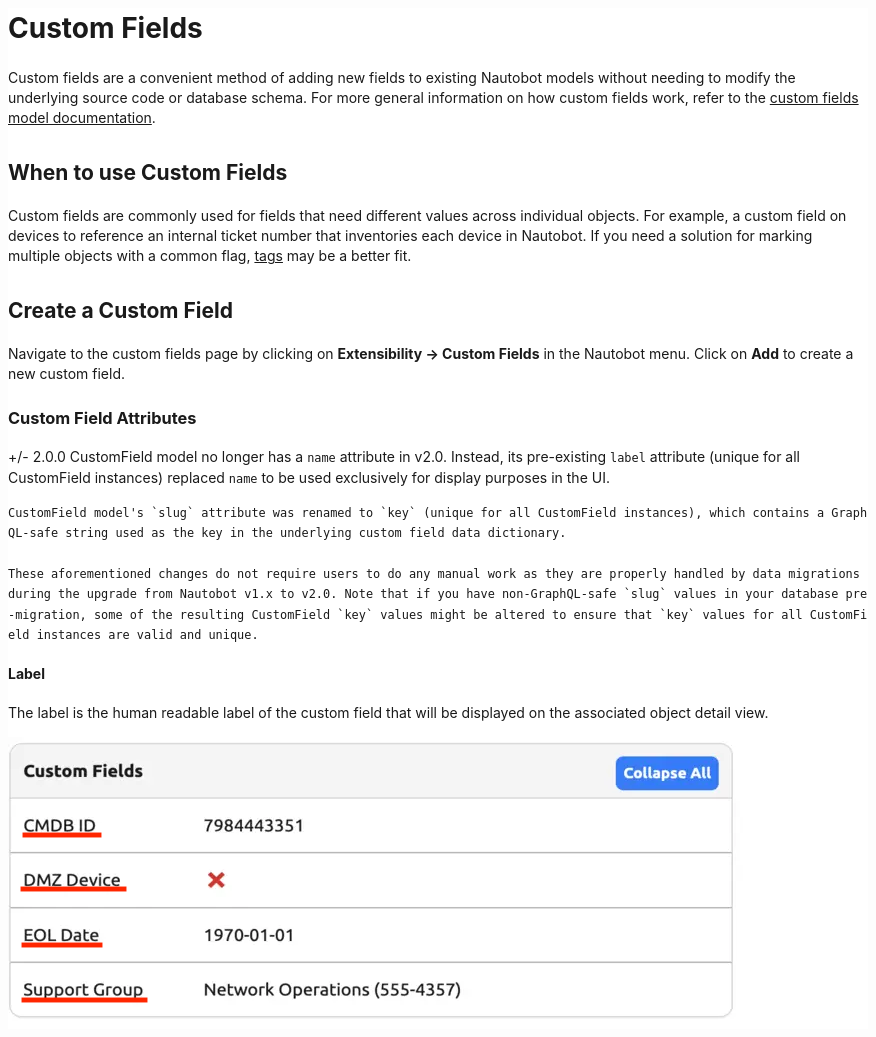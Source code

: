 # Custom Fields

Custom fields are a convenient method of adding new fields to existing Nautobot models without needing to modify the underlying source code or database schema. For more general information on how custom fields work, refer to the [custom fields model documentation](../platform-functionality/customfield.md).

## When to use Custom Fields

Custom fields are commonly used for fields that need different values across individual objects. For example, a custom field on devices to reference an internal ticket number that inventories each device in Nautobot. If you need a solution for marking multiple objects with a common flag, [tags](../platform-functionality/tag.md) may be a better fit.

## Create a Custom Field

Navigate to the custom fields page by clicking on **Extensibility -> Custom Fields** in the Nautobot menu. Click on **Add** to create a new custom field.

### Custom Field Attributes

+/- 2.0.0
    CustomField model no longer has a `name` attribute in v2.0. Instead, its pre-existing `label` attribute (unique for all CustomField instances) replaced `name` to be used exclusively for display purposes in the UI.

    CustomField model's `slug` attribute was renamed to `key` (unique for all CustomField instances), which contains a GraphQL-safe string used as the key in the underlying custom field data dictionary.

    These aforementioned changes do not require users to do any manual work as they are properly handled by data migrations during the upgrade from Nautobot v1.x to v2.0. Note that if you have non-GraphQL-safe `slug` values in your database pre-migration, some of the resulting CustomField `key` values might be altered to ensure that `key` values for all CustomField instances are valid and unique.
  
#### Label

The label is the human readable label of the custom field that will be displayed on the associated object detail view.

![Custom Field Labels](./images/custom-fields/custom_field_detail_label.png)
